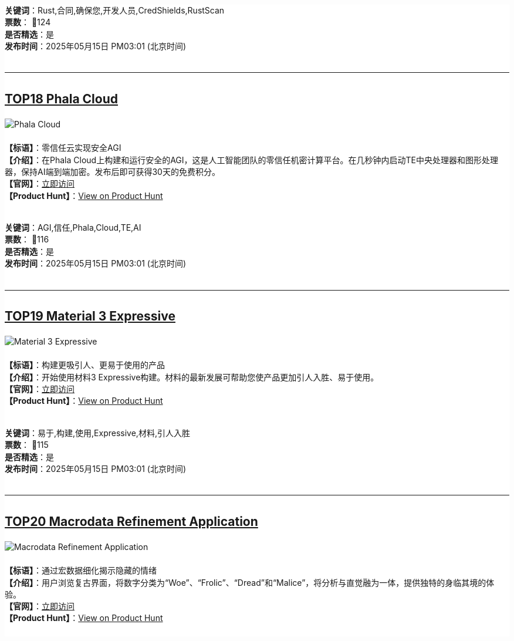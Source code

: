 **关键词**：Rust,合同,确保您,开发人员,CredShields,RustScan<br />
**票数**： 🔺124<br />
**是否精选**：是<br />
**发布时间**：2025年05月15日 PM03:01 (北京时间)<br /><br />

---

## [TOP18    Phala Cloud](https://www.producthunt.com/posts/phala-cloud)
![Phala Cloud](https://ph-files.imgix.net/00f07472-2502-483c-8bce-df5e5804ecae.png?auto=format&fit=crop&frame=1&h=512&w=1024)<br /><br />
**【标语】**：零信任云实现安全AGI<br />
**【介绍】**：在Phala Cloud上构建和运行安全的AGI，这是人工智能团队的零信任机密计算平台。在几秒钟内启动TE中央处理器和图形处理器，保持AI端到端加密。发布后即可获得30天的免费积分。<br />
**【官网】**：[立即访问](https://www.producthunt.com/r/XKFPYOAZGSZHZ7)<br />
**【Product Hunt】**：[View on Product Hunt](https://www.producthunt.com/posts/phala-cloud)<br /><br />

**关键词**：AGI,信任,Phala,Cloud,TE,AI<br />
**票数**： 🔺116<br />
**是否精选**：是<br />
**发布时间**：2025年05月15日 PM03:01 (北京时间)<br /><br />

---

## [TOP19    Material 3 Expressive](https://www.producthunt.com/posts/material-3-expressive)
![Material 3 Expressive](https://ph-files.imgix.net/f4d2b335-28b2-413b-bf1a-5f55ed38083a.png?auto=format&fit=crop&frame=1&h=512&w=1024)<br /><br />
**【标语】**：构建更吸引人、更易于使用的产品<br />
**【介绍】**：开始使用材料3 Expressive构建。材料的最新发展可帮助您使产品更加引人入胜、易于使用。<br />
**【官网】**：[立即访问](https://www.producthunt.com/r/KJ2AXGEVKVXH6Z)<br />
**【Product Hunt】**：[View on Product Hunt](https://www.producthunt.com/posts/material-3-expressive)<br /><br />

**关键词**：易于,构建,使用,Expressive,材料,引人入胜<br />
**票数**： 🔺115<br />
**是否精选**：是<br />
**发布时间**：2025年05月15日 PM03:01 (北京时间)<br /><br />

---

## [TOP20    Macrodata Refinement Application](https://www.producthunt.com/posts/macrodata-refinement-application)
![Macrodata Refinement Application](https://ph-files.imgix.net/25f3fd54-23a6-47fe-a554-2bd621cbbbef.png?auto=format&fit=crop&frame=1&h=512&w=1024)<br /><br />
**【标语】**：通过宏数据细化揭示隐藏的情绪<br />
**【介绍】**：用户浏览复古界面，将数字分类为“Woe”、“Frolic”、“Dread”和“Malice”，将分析与直觉融为一体，提供独特的身临其境的体验。<br />
**【官网】**：[立即访问](https://www.producthunt.com/r/JTA4YGWUSACR47)<br />
**【Product Hunt】**：[View on Product Hunt](https://www.producthunt.com/posts/macrodata-refinement-application)<br /><br />
